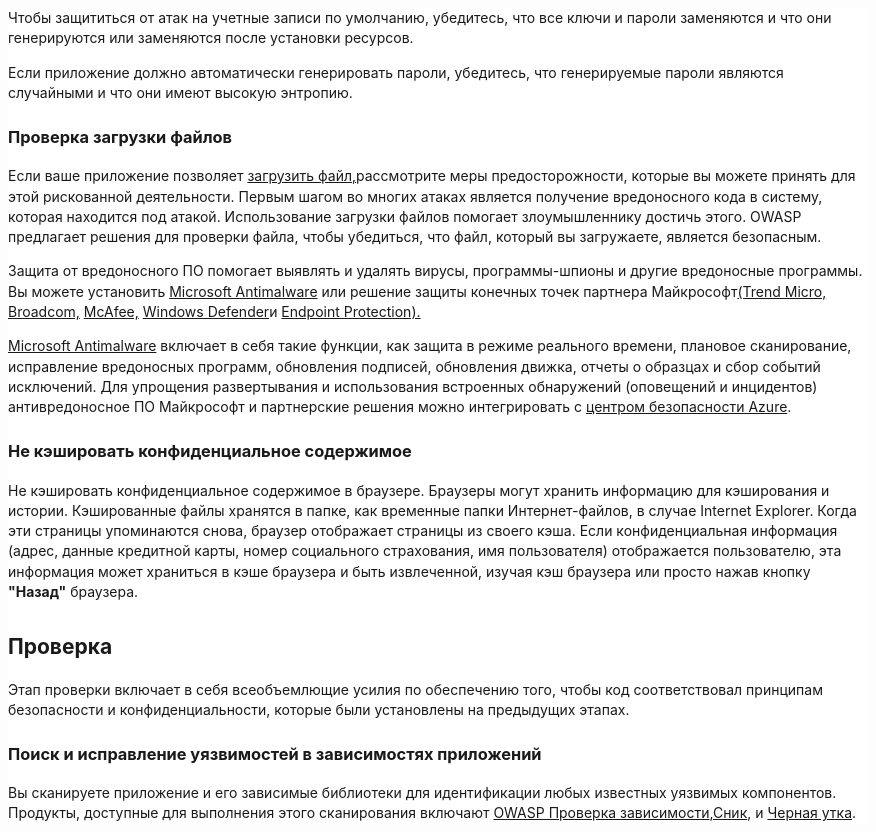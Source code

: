 Чтобы защититься от атак на учетные записи по умолчанию, убедитесь, что все ключи и пароли заменяются и что они генерируются или заменяются после установки ресурсов.

Если приложение должно автоматически генерировать пароли, убедитесь, что генерируемые пароли являются случайными и что они имеют высокую энтропию.

### <a name="validate-file-uploads"></a>Проверка загрузки файлов

Если ваше приложение позволяет [загрузить файл,](https://www.owasp.org/index.php/Unrestricted_File_Upload)рассмотрите меры предосторожности, которые вы можете принять для этой рискованной деятельности. Первым шагом во многих атаках является получение вредоносного кода в систему, которая находится под атакой. Использование загрузки файлов помогает злоумышленнику достичь этого. OWASP предлагает решения для проверки файла, чтобы убедиться, что файл, который вы загружаете, является безопасным.

Защита от вредоносного ПО помогает выявлять и удалять вирусы, программы-шпионы и другие вредоносные программы. Вы можете установить [Microsoft Antimalware](../fundamentals/antimalware.md) или решение защиты конечных точек партнера Майкрософт[(Trend Micro,](https://www.trendmicro.com/azure/) [Broadcom,](https://www.broadcom.com/products) [McAfee,](https://www.mcafee.com/us/products.aspx) [Windows Defender](https://docs.microsoft.com/windows/security/threat-protection/windows-defender-antivirus/windows-defender-antivirus-in-windows-10)и [Endpoint Protection).](https://docs.microsoft.com/configmgr/protect/deploy-use/endpoint-protection)

[Microsoft Antimalware](../fundamentals/antimalware.md) включает в себя такие функции, как защита в режиме реального времени, плановое сканирование, исправление вредоносных программ, обновления подписей, обновления движка, отчеты о образцах и сбор событий исключений. Для упрощения развертывания и использования встроенных обнаружений (оповещений и инцидентов) антивредоносное ПО Майкрософт и партнерские решения можно интегрировать с [центром безопасности Azure](../../security-center/security-center-partner-integration.md).

### <a name="dont-cache-sensitive-content"></a>Не кэшировать конфиденциальное содержимое

Не кэшировать конфиденциальное содержимое в браузере. Браузеры могут хранить информацию для кэширования и истории. Кэшированные файлы хранятся в папке, как временные папки Интернет-файлов, в случае Internet Explorer. Когда эти страницы упоминаются снова, браузер отображает страницы из своего кэша. Если конфиденциальная информация (адрес, данные кредитной карты, номер социального страхования, имя пользователя) отображается пользователю, эта информация может храниться в кэше браузера и быть извлеченной, изучая кэш браузера или просто нажав кнопку **"Назад"** браузера.

## <a name="verification"></a>Проверка
Этап проверки включает в себя всеобъемлющие усилия по обеспечению того, чтобы код соответствовал принципам безопасности и конфиденциальности, которые были установлены на предыдущих этапах.

### <a name="find-and-fix-vulnerabilities-in-your-application-dependencies"></a>Поиск и исправление уязвимостей в зависимостях приложений

Вы сканируете приложение и его зависимые библиотеки для идентификации любых известных уязвимых компонентов. Продукты, доступные для выполнения этого сканирования включают [OWASP Проверка зависимости](https://www.owasp.org/index.php/OWASP_Dependency_Check),[Сник](https://snyk.io/), и [Черная утка](https://www.blackducksoftware.com/).
